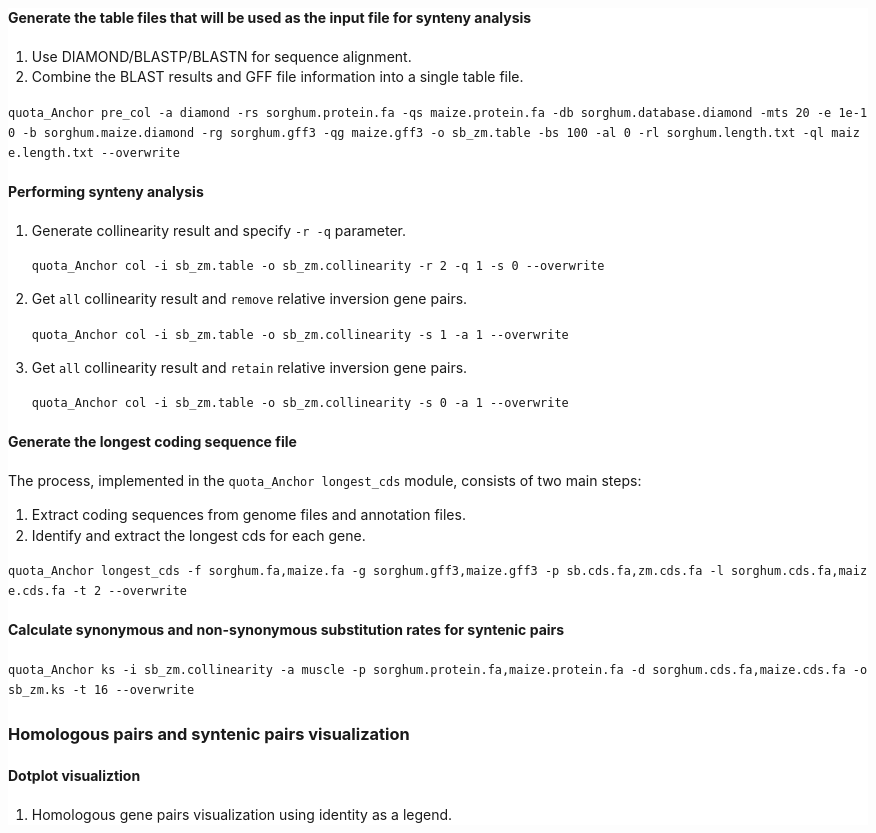#### Generate the table files that will be used as the input file for synteny analysis

1. Use DIAMOND/BLASTP/BLASTN for sequence alignment.
2. Combine the BLAST results and GFF file information into a single table file.

```command
quota_Anchor pre_col -a diamond -rs sorghum.protein.fa -qs maize.protein.fa -db sorghum.database.diamond -mts 20 -e 1e-10 -b sorghum.maize.diamond -rg sorghum.gff3 -qg maize.gff3 -o sb_zm.table -bs 100 -al 0 -rl sorghum.length.txt -ql maize.length.txt --overwrite
```

#### Performing synteny analysis

1. Generate collinearity result and specify `-r -q` parameter.

    ```command
    quota_Anchor col -i sb_zm.table -o sb_zm.collinearity -r 2 -q 1 -s 0 --overwrite 
    ```

2. Get `all` collinearity result and `remove` relative inversion gene pairs.

    ```command
    quota_Anchor col -i sb_zm.table -o sb_zm.collinearity -s 1 -a 1 --overwrite
    ```

3. Get `all` collinearity result and `retain` relative inversion gene pairs.

    ```command
    quota_Anchor col -i sb_zm.table -o sb_zm.collinearity -s 0 -a 1 --overwrite
    ```

#### Generate the longest coding sequence file

The process, implemented in the `quota_Anchor longest_cds` module, consists of two main steps:

1. Extract coding sequences from genome files and annotation files.
2. Identify and extract the longest cds for each gene.

```command
quota_Anchor longest_cds -f sorghum.fa,maize.fa -g sorghum.gff3,maize.gff3 -p sb.cds.fa,zm.cds.fa -l sorghum.cds.fa,maize.cds.fa -t 2 --overwrite
```

#### Calculate synonymous and non-synonymous substitution rates for syntenic pairs

```command
quota_Anchor ks -i sb_zm.collinearity -a muscle -p sorghum.protein.fa,maize.protein.fa -d sorghum.cds.fa,maize.cds.fa -o sb_zm.ks -t 16 --overwrite
```

### Homologous pairs and syntenic pairs visualization

#### Dotplot visualiztion

1. Homologous gene pairs visualization using identity as a legend.
